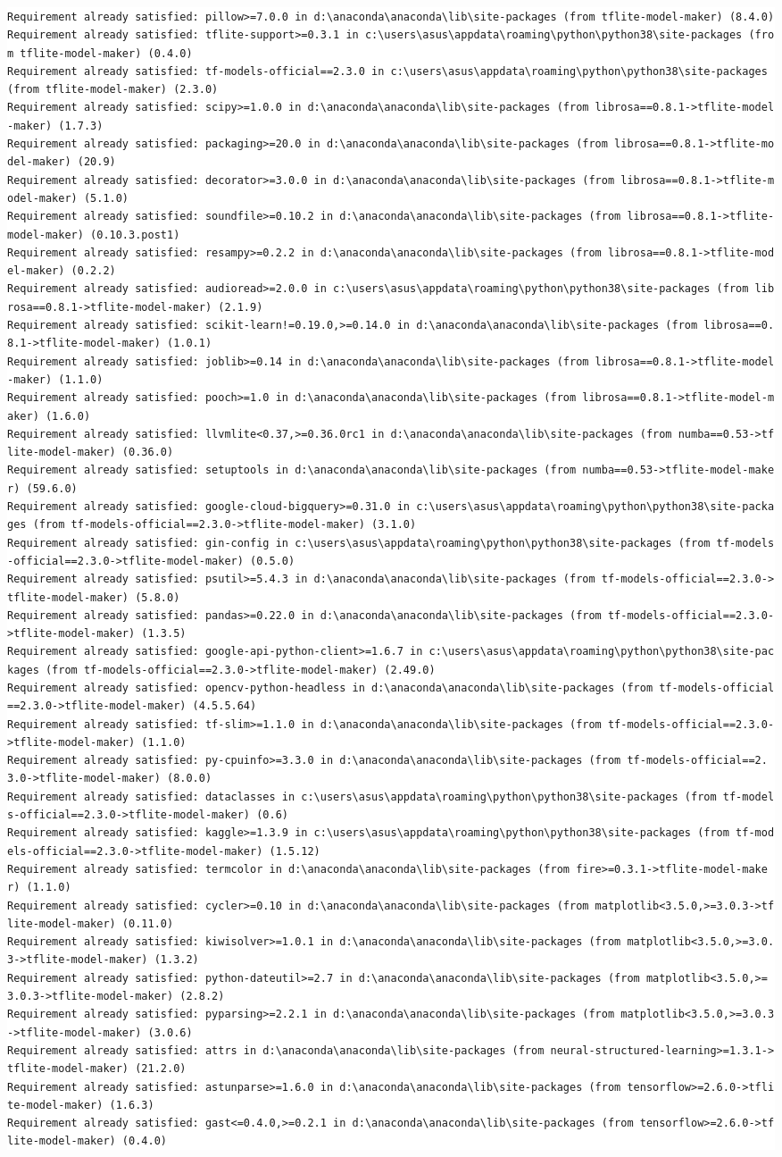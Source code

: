     Requirement already satisfied: pillow>=7.0.0 in d:\anaconda\anaconda\lib\site-packages (from tflite-model-maker) (8.4.0)
    Requirement already satisfied: tflite-support>=0.3.1 in c:\users\asus\appdata\roaming\python\python38\site-packages (from tflite-model-maker) (0.4.0)
    Requirement already satisfied: tf-models-official==2.3.0 in c:\users\asus\appdata\roaming\python\python38\site-packages (from tflite-model-maker) (2.3.0)
    Requirement already satisfied: scipy>=1.0.0 in d:\anaconda\anaconda\lib\site-packages (from librosa==0.8.1->tflite-model-maker) (1.7.3)
    Requirement already satisfied: packaging>=20.0 in d:\anaconda\anaconda\lib\site-packages (from librosa==0.8.1->tflite-model-maker) (20.9)
    Requirement already satisfied: decorator>=3.0.0 in d:\anaconda\anaconda\lib\site-packages (from librosa==0.8.1->tflite-model-maker) (5.1.0)
    Requirement already satisfied: soundfile>=0.10.2 in d:\anaconda\anaconda\lib\site-packages (from librosa==0.8.1->tflite-model-maker) (0.10.3.post1)
    Requirement already satisfied: resampy>=0.2.2 in d:\anaconda\anaconda\lib\site-packages (from librosa==0.8.1->tflite-model-maker) (0.2.2)
    Requirement already satisfied: audioread>=2.0.0 in c:\users\asus\appdata\roaming\python\python38\site-packages (from librosa==0.8.1->tflite-model-maker) (2.1.9)
    Requirement already satisfied: scikit-learn!=0.19.0,>=0.14.0 in d:\anaconda\anaconda\lib\site-packages (from librosa==0.8.1->tflite-model-maker) (1.0.1)
    Requirement already satisfied: joblib>=0.14 in d:\anaconda\anaconda\lib\site-packages (from librosa==0.8.1->tflite-model-maker) (1.1.0)
    Requirement already satisfied: pooch>=1.0 in d:\anaconda\anaconda\lib\site-packages (from librosa==0.8.1->tflite-model-maker) (1.6.0)
    Requirement already satisfied: llvmlite<0.37,>=0.36.0rc1 in d:\anaconda\anaconda\lib\site-packages (from numba==0.53->tflite-model-maker) (0.36.0)
    Requirement already satisfied: setuptools in d:\anaconda\anaconda\lib\site-packages (from numba==0.53->tflite-model-maker) (59.6.0)
    Requirement already satisfied: google-cloud-bigquery>=0.31.0 in c:\users\asus\appdata\roaming\python\python38\site-packages (from tf-models-official==2.3.0->tflite-model-maker) (3.1.0)
    Requirement already satisfied: gin-config in c:\users\asus\appdata\roaming\python\python38\site-packages (from tf-models-official==2.3.0->tflite-model-maker) (0.5.0)
    Requirement already satisfied: psutil>=5.4.3 in d:\anaconda\anaconda\lib\site-packages (from tf-models-official==2.3.0->tflite-model-maker) (5.8.0)
    Requirement already satisfied: pandas>=0.22.0 in d:\anaconda\anaconda\lib\site-packages (from tf-models-official==2.3.0->tflite-model-maker) (1.3.5)
    Requirement already satisfied: google-api-python-client>=1.6.7 in c:\users\asus\appdata\roaming\python\python38\site-packages (from tf-models-official==2.3.0->tflite-model-maker) (2.49.0)
    Requirement already satisfied: opencv-python-headless in d:\anaconda\anaconda\lib\site-packages (from tf-models-official==2.3.0->tflite-model-maker) (4.5.5.64)
    Requirement already satisfied: tf-slim>=1.1.0 in d:\anaconda\anaconda\lib\site-packages (from tf-models-official==2.3.0->tflite-model-maker) (1.1.0)
    Requirement already satisfied: py-cpuinfo>=3.3.0 in d:\anaconda\anaconda\lib\site-packages (from tf-models-official==2.3.0->tflite-model-maker) (8.0.0)
    Requirement already satisfied: dataclasses in c:\users\asus\appdata\roaming\python\python38\site-packages (from tf-models-official==2.3.0->tflite-model-maker) (0.6)
    Requirement already satisfied: kaggle>=1.3.9 in c:\users\asus\appdata\roaming\python\python38\site-packages (from tf-models-official==2.3.0->tflite-model-maker) (1.5.12)
    Requirement already satisfied: termcolor in d:\anaconda\anaconda\lib\site-packages (from fire>=0.3.1->tflite-model-maker) (1.1.0)
    Requirement already satisfied: cycler>=0.10 in d:\anaconda\anaconda\lib\site-packages (from matplotlib<3.5.0,>=3.0.3->tflite-model-maker) (0.11.0)
    Requirement already satisfied: kiwisolver>=1.0.1 in d:\anaconda\anaconda\lib\site-packages (from matplotlib<3.5.0,>=3.0.3->tflite-model-maker) (1.3.2)
    Requirement already satisfied: python-dateutil>=2.7 in d:\anaconda\anaconda\lib\site-packages (from matplotlib<3.5.0,>=3.0.3->tflite-model-maker) (2.8.2)
    Requirement already satisfied: pyparsing>=2.2.1 in d:\anaconda\anaconda\lib\site-packages (from matplotlib<3.5.0,>=3.0.3->tflite-model-maker) (3.0.6)
    Requirement already satisfied: attrs in d:\anaconda\anaconda\lib\site-packages (from neural-structured-learning>=1.3.1->tflite-model-maker) (21.2.0)
    Requirement already satisfied: astunparse>=1.6.0 in d:\anaconda\anaconda\lib\site-packages (from tensorflow>=2.6.0->tflite-model-maker) (1.6.3)
    Requirement already satisfied: gast<=0.4.0,>=0.2.1 in d:\anaconda\anaconda\lib\site-packages (from tensorflow>=2.6.0->tflite-model-maker) (0.4.0)